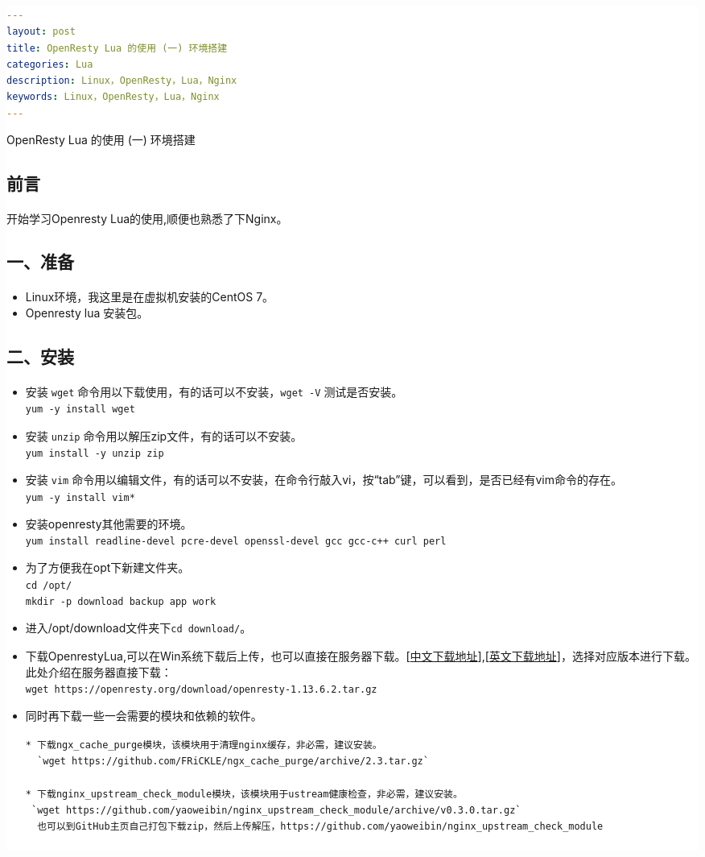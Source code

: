```yaml
---
layout: post
title: OpenResty Lua 的使用 (一) 环境搭建
categories: Lua
description: Linux，OpenResty，Lua，Nginx
keywords: Linux，OpenResty，Lua，Nginx
---
```


OpenResty Lua 的使用 (一) 环境搭建

## 前言

开始学习Openresty Lua的使用,顺便也熟悉了下Nginx。

## 一、准备

* Linux环境，我这里是在虚拟机安装的CentOS 7。
* Openresty lua 安装包。

## 二、安装 

* 安装 `wget` 命令用以下载使用，有的话可以不安装，`wget -V` 测试是否安装。    
 `yum -y install wget`

* 安装 `unzip` 命令用以解压zip文件，有的话可以不安装。     
 `yum install -y unzip zip`

* 安装 `vim` 命令用以编辑文件，有的话可以不安装，在命令行敲入vi，按“tab”键，可以看到，是否已经有vim命令的存在。    
 `yum -y install vim*`

* 安装openresty其他需要的环境。    
 `yum install readline-devel pcre-devel openssl-devel gcc gcc-c++ curl perl`

* 为了方便我在opt下新建文件夹。    
  `cd /opt/`     
  `mkdir -p download backup app work`
  
* 进入/opt/download文件夹下`cd download/`。    

* 下载OpenrestyLua,可以在Win系统下载后上传，也可以直接在服务器下载。[[中文下载地址](http://openresty.org/cn/download.html)],[[英文下载地址](https://openresty.org/en/download.html)]，选择对应版本进行下载。此处介绍在服务器直接下载：    
`wget https://openresty.org/download/openresty-1.13.6.2.tar.gz`

* 同时再下载一些一会需要的模块和依赖的软件。

    ```    
    * 下载ngx_cache_purge模块，该模块用于清理nginx缓存，非必需，建议安装。    
      `wget https://github.com/FRiCKLE/ngx_cache_purge/archive/2.3.tar.gz`
    
    * 下载nginx_upstream_check_module模块，该模块用于ustream健康检查，非必需，建议安装。    
     `wget https://github.com/yaoweibin/nginx_upstream_check_module/archive/v0.3.0.tar.gz`    
      也可以到GitHub主页自己打包下载zip，然后上传解压，https://github.com/yaoweibin/nginx_upstream_check_module 
    
